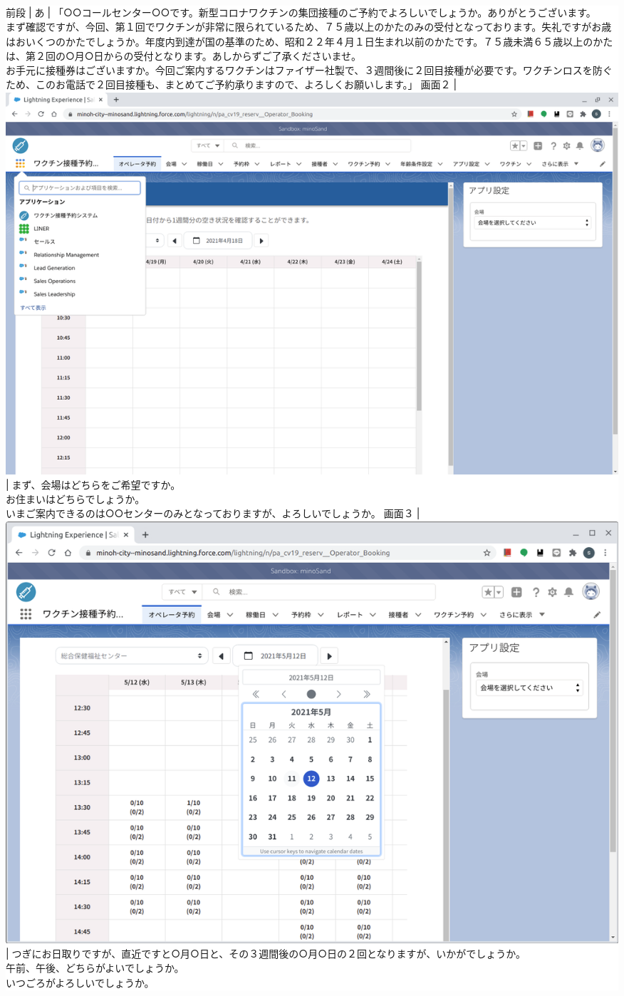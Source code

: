  前段 | あ | 「○○コールセンター○○です。新型コロナワクチンの集団接種のご予約でよろしいでしょうか。ありがとうございます。<br>まず確認ですが、今回、第１回でワクチンが非常に限られているため、７５歳以上のかたのみの受付となっております。失礼ですがお歳はおいくつのかたでしょうか。年度内到達が国の基準のため、昭和２２年４月１日生まれ以前のかたです。７５歳未満６５歳以上のかたは、第２回の○月○日からの受付となります。あしからずご了承くださいませ。<br>お手元に接種券はございますか。今回ご案内するワクチンはファイザー社製で、３週間後に２回目接種が必要です。ワクチンロスを防ぐため、このお電話で２回目接種も、まとめてご予約承りますので、よろしくお願いします。」
 画面２ | <img src="Callcenter_images/Callcenter1_2.png"  alt="image">  | まず、会場はどちらをご希望ですか。<br>お住まいはどちらでしょうか。<br>いまご案内できるのは○○センターのみとなっておりますが、よろしいでしょうか。 
 画面３ | <img src="Callcenter_images/Callcenter1_3.png"  alt="image">  | つぎにお日取りですが、直近ですと○月○日と、その３週間後の○月○日の２回となりますが、いかがでしょうか。<br>午前、午後、どちらがよいでしょうか。<br>いつごろがよろしいでしょうか。 